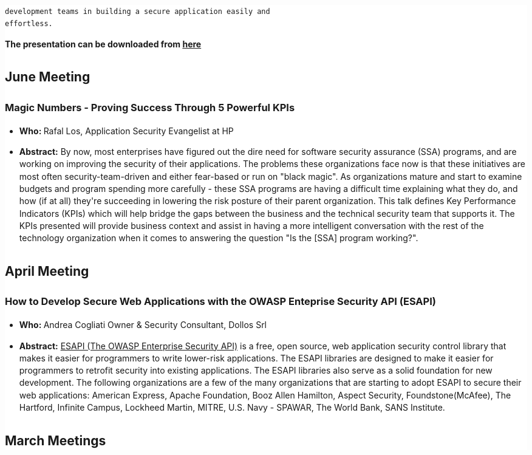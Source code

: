     development teams in building a secure application easily and
    effortless.

<b>The presentation can be downloaded from
[here](/www-pdf-archive/Manage_Your_Risk_With_ThreatModeler.pdf)</b>

## June Meeting

### Magic Numbers - Proving Success Through 5 Powerful KPIs

  - <b>Who: </b> Rafal Los, Application Security Evangelist at HP



  - <b>Abstract:</b> By now, most enterprises have figured out the dire
    need for software security assurance (SSA) programs, and are working
    on improving the security of their applications. The problems these
    organizations face now is that these initiatives are most often
    security-team-driven and either fear-based or run on "black magic".
    As organizations mature and start to examine budgets and program
    spending more carefully - these SSA programs are having a difficult
    time explaining what they do, and how (if at all) they're succeeding
    in lowering the risk posture of their parent organization. This talk
    defines Key Performance Indicators (KPIs) which will help bridge the
    gaps between the business and the technical security team that
    supports it. The KPIs presented will provide business context and
    assist in having a more intelligent conversation with the rest of
    the technology organization when it comes to answering the question
    "Is the \[SSA\] program working?".

## April Meeting

### How to Develop Secure Web Applications with the OWASP Enteprise Security API (ESAPI)

  - <b>Who: </b> Andrea Cogliati Owner & Security Consultant, Dollos Srl



  - <b>Abstract:</b> [ESAPI (The OWASP Enterprise Security
    API)](https://www.owasp.org/index.php/Category:OWASP_Enterprise_Security_API)
    is a free, open source, web application security control library
    that makes it easier for programmers to write lower-risk
    applications. The ESAPI libraries are designed to make it easier for
    programmers to retrofit security into existing applications. The
    ESAPI libraries also serve as a solid foundation for new
    development. The following organizations are a few of the many
    organizations that are starting to adopt ESAPI to secure their web
    applications: American Express, Apache Foundation, Booz Allen
    Hamilton, Aspect Security, Foundstone(McAfee), The Hartford,
    Infinite Campus, Lockheed Martin, MITRE, U.S. Navy - SPAWAR, The
    World Bank, SANS Institute.

## March Meetings
